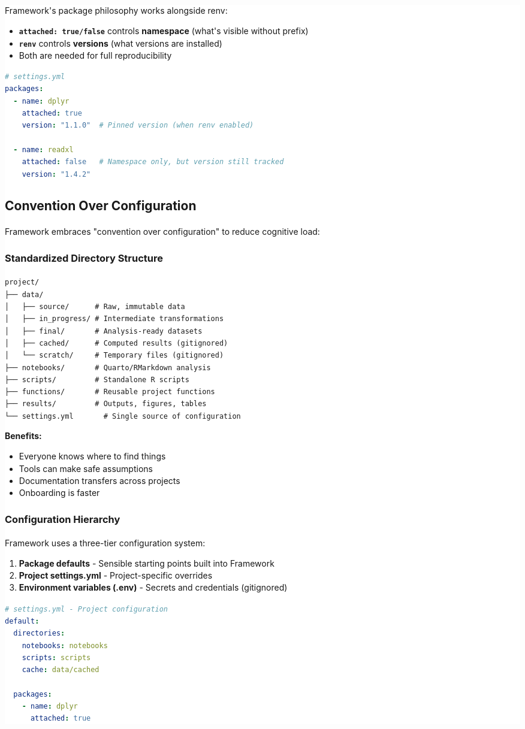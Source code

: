 Framework's package philosophy works alongside renv:

- **`attached: true/false`** controls **namespace** (what's visible without prefix)
- **`renv`** controls **versions** (what versions are installed)
- Both are needed for full reproducibility

```yaml
# settings.yml
packages:
  - name: dplyr
    attached: true
    version: "1.1.0"  # Pinned version (when renv enabled)

  - name: readxl
    attached: false   # Namespace only, but version still tracked
    version: "1.4.2"
```

## Convention Over Configuration

Framework embraces "convention over configuration" to reduce cognitive load:

### Standardized Directory Structure

```
project/
├── data/
│   ├── source/      # Raw, immutable data
│   ├── in_progress/ # Intermediate transformations
│   ├── final/       # Analysis-ready datasets
│   ├── cached/      # Computed results (gitignored)
│   └── scratch/     # Temporary files (gitignored)
├── notebooks/       # Quarto/RMarkdown analysis
├── scripts/         # Standalone R scripts
├── functions/       # Reusable project functions
├── results/         # Outputs, figures, tables
└── settings.yml       # Single source of configuration
```

**Benefits:**
- Everyone knows where to find things
- Tools can make safe assumptions
- Documentation transfers across projects
- Onboarding is faster

### Configuration Hierarchy

Framework uses a three-tier configuration system:

1. **Package defaults** - Sensible starting points built into Framework
2. **Project settings.yml** - Project-specific overrides
3. **Environment variables (.env)** - Secrets and credentials (gitignored)

```yaml
# settings.yml - Project configuration
default:
  directories:
    notebooks: notebooks
    scripts: scripts
    cache: data/cached

  packages:
    - name: dplyr
      attached: true
```
